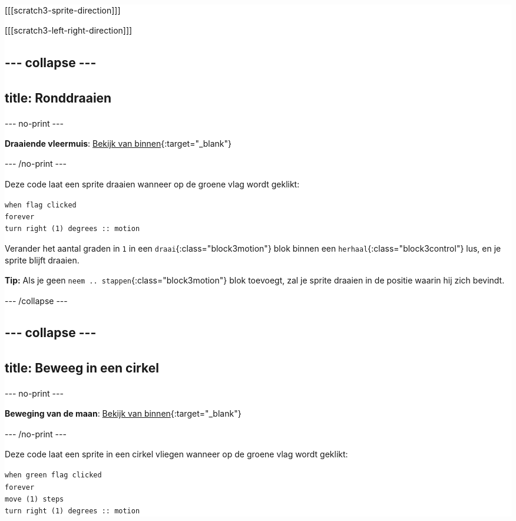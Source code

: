 [[[scratch3-sprite-direction]]]

[[[scratch3-left-right-direction]]]

--- collapse ---
---
title: Ronddraaien
---

--- no-print ---

**Draaiende vleermuis**: [Bekijk van binnen](https://scratch.mit.edu/projects/435704980/editor){:target="_blank"}

<div class="scratch-preview">
  <iframe src="https://scratch.mit.edu/projects/435704980/embed" allowtransparency="true" width="485" height="402" frameborder="0" scrolling="no" allowfullscreen></iframe>
</div>

--- /no-print ---

Deze code laat een sprite draaien wanneer op de groene vlag wordt geklikt:

```blocks3
when flag clicked
forever
turn right (1) degrees :: motion
```

Verander het aantal graden in `1` in een `draai`{:class="block3motion"} blok binnen een `herhaal`{:class="block3control"} lus, en je sprite blijft draaien.

**Tip:** Als je geen `neem .. stappen`{:class="block3motion"} blok toevoegt, zal je sprite draaien in de positie waarin hij zich bevindt.

--- /collapse ---

--- collapse ---
---
title: Beweeg in een cirkel
---

--- no-print ---

**Beweging van de maan**: [Bekijk van binnen](https://scratch.mit.edu/projects/435701055/editor){:target="_blank"}

<div class="scratch-preview">
  <iframe src="https://scratch.mit.edu/projects/435701055/embed" allowtransparency="true" width="485" height="402" frameborder="0" scrolling="no" allowfullscreen></iframe>
</div>

--- /no-print ---

Deze code laat een sprite in een cirkel vliegen wanneer op de groene vlag wordt geklikt:

```blocks3
when green flag clicked
forever
move (1) steps
turn right (1) degrees :: motion
```
